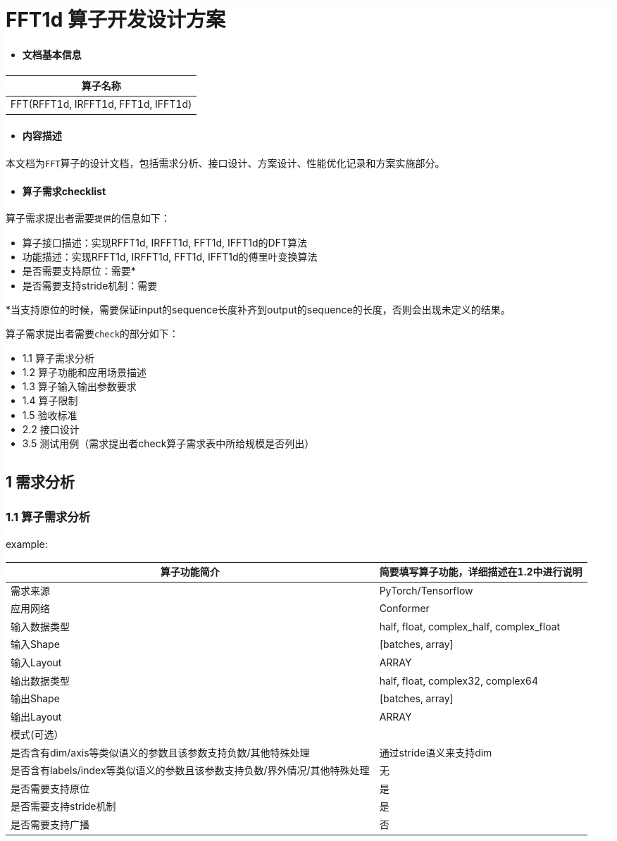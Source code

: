 # FFT1d 算子开发设计方案


* #### 文档基本信息
| 算子名称                                   |
| ------------------------------------------ | 
| FFT(RFFT1d, IRFFT1d, FFT1d, IFFT1d)   | 

* #### 内容描述

本文档为`FFT`算子的设计文档，包括需求分析、接口设计、方案设计、性能优化记录和方案实施部分。

* #### 算子需求checklist

算子需求提出者需要`提供`的信息如下：

- 算子接口描述：实现RFFT1d, IRFFT1d, FFT1d, IFFT1d的DFT算法
- 功能描述：实现RFFT1d, IRFFT1d, FFT1d, IFFT1d的傅里叶变换算法
- 是否需要支持原位：需要*
- 是否需要支持stride机制：需要

*当支持原位的时候，需要保证input的sequence长度补齐到output的sequence的长度，否则会出现未定义的结果。

算子需求提出者需要`check`的部分如下：

- 1.1 算子需求分析
- 1.2 算子功能和应用场景描述
- 1.3 算子输入输出参数要求
- 1.4 算子限制
- 1.5 验收标准
- 2.2 接口设计
- 3.5 测试用例（需求提出者check算子需求表中所给规模是否列出）

## 1 需求分析

### 1.1 算子需求分析

example:

| 算子功能简介| 简要填写算子功能，详细描述在1.2中进行说明                    |
|-------------|--------------------------------------------------------------|
| 需求来源    | PyTorch/Tensorflow                                       |
| 应用网络    | Conformer                                        |
| 输入数据类型| half, float, complex_half, complex_float          |
| 输入Shape   | [batches, array] |
| 输入Layout  | ARRAY                             |
| 输出数据类型| half, float, complex32, complex64                         |
| 输出Shape   | [batches, array]                   |
| 输出Layout  | ARRAY                                                    |
| 模式(可选） |                                                              |
| 是否含有dim/axis等类似语义的参数且该参数支持负数/其他特殊处理 | 通过stride语义来支持dim |
| 是否含有labels/index等类似语义的参数且该参数支持负数/界外情况/其他特殊处理 | 无 |
| 是否需要支持原位        | 是                                                  |
| 是否需要支持stride机制  | 是                                                  |
| 是否需要支持广播  | 否                       |